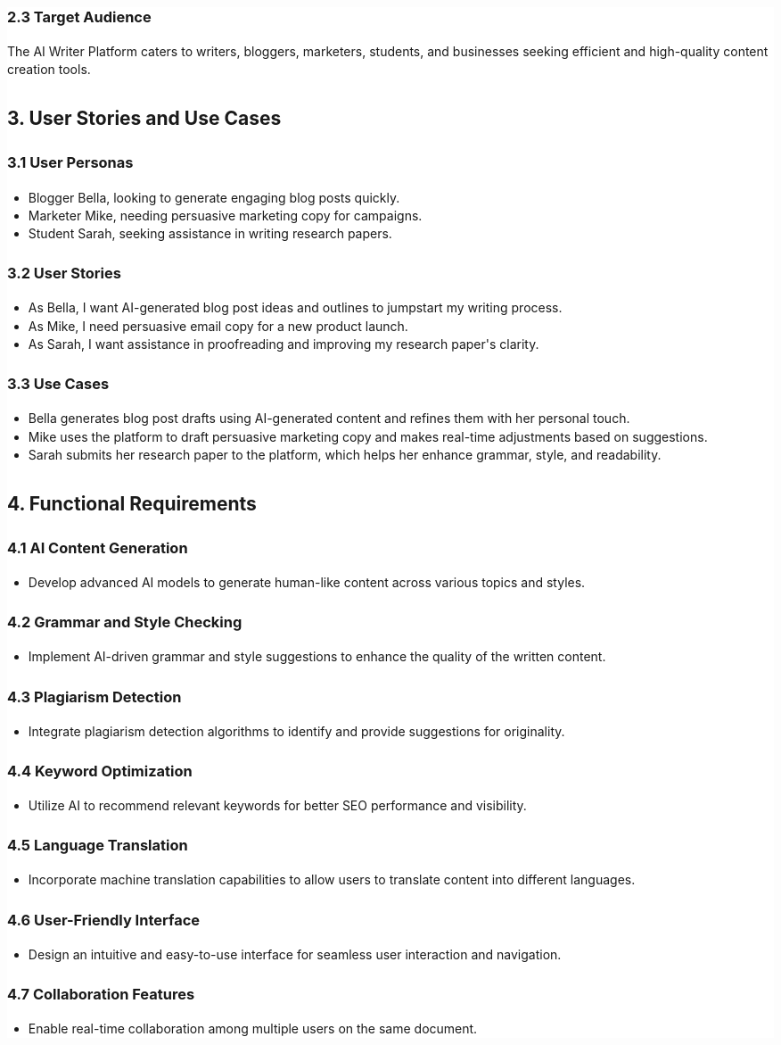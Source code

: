 ### 2.3 Target Audience
The AI Writer Platform caters to writers, bloggers, marketers, students, and businesses seeking efficient and high-quality content creation tools.

## 3. User Stories and Use Cases

### 3.1 User Personas
- Blogger Bella, looking to generate engaging blog posts quickly.
- Marketer Mike, needing persuasive marketing copy for campaigns.
- Student Sarah, seeking assistance in writing research papers.

### 3.2 User Stories
- As Bella, I want AI-generated blog post ideas and outlines to jumpstart my writing process.
- As Mike, I need persuasive email copy for a new product launch.
- As Sarah, I want assistance in proofreading and improving my research paper's clarity.

### 3.3 Use Cases
- Bella generates blog post drafts using AI-generated content and refines them with her personal touch.
- Mike uses the platform to draft persuasive marketing copy and makes real-time adjustments based on suggestions.
- Sarah submits her research paper to the platform, which helps her enhance grammar, style, and readability.

## 4. Functional Requirements

### 4.1 AI Content Generation
- Develop advanced AI models to generate human-like content across various topics and styles.

### 4.2 Grammar and Style Checking
- Implement AI-driven grammar and style suggestions to enhance the quality of the written content.

### 4.3 Plagiarism Detection
- Integrate plagiarism detection algorithms to identify and provide suggestions for originality.

### 4.4 Keyword Optimization
- Utilize AI to recommend relevant keywords for better SEO performance and visibility.

### 4.5 Language Translation
- Incorporate machine translation capabilities to allow users to translate content into different languages.

### 4.6 User-Friendly Interface
- Design an intuitive and easy-to-use interface for seamless user interaction and navigation.

### 4.7 Collaboration Features
- Enable real-time collaboration among multiple users on the same document.
